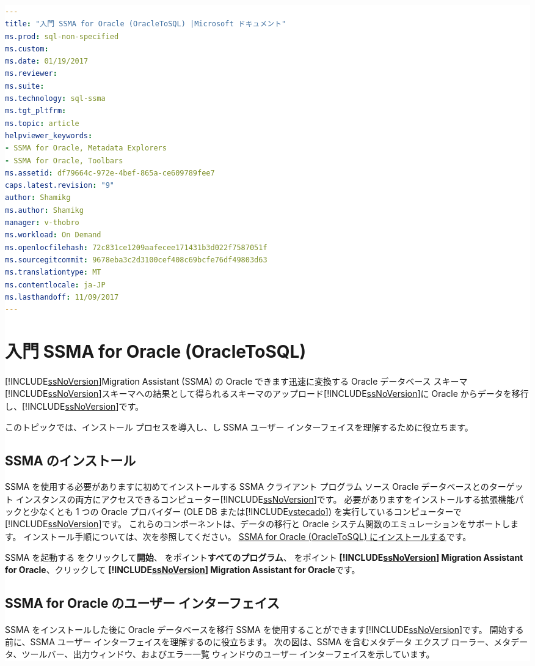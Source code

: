 ```yaml
---
title: "入門 SSMA for Oracle (OracleToSQL) |Microsoft ドキュメント"
ms.prod: sql-non-specified
ms.custom: 
ms.date: 01/19/2017
ms.reviewer: 
ms.suite: 
ms.technology: sql-ssma
ms.tgt_pltfrm: 
ms.topic: article
helpviewer_keywords:
- SSMA for Oracle, Metadata Explorers
- SSMA for Oracle, Toolbars
ms.assetid: df79664c-972e-4bef-865a-ce609789fee7
caps.latest.revision: "9"
author: Shamikg
ms.author: Shamikg
manager: v-thobro
ms.workload: On Demand
ms.openlocfilehash: 72c831ce1209aafecee171431b3d022f7587051f
ms.sourcegitcommit: 9678eba3c2d3100cef408c69bcfe76df49803d63
ms.translationtype: MT
ms.contentlocale: ja-JP
ms.lasthandoff: 11/09/2017
---
```

# <a name="getting-started-with-ssma-for-oracle-oracletosql"></a>入門 SSMA for Oracle (OracleToSQL)
[!INCLUDE[ssNoVersion](../../includes/ssnoversion_md.md)]Migration Assistant (SSMA) の Oracle できます迅速に変換する Oracle データベース スキーマ[!INCLUDE[ssNoVersion](../../includes/ssnoversion_md.md)]スキーマへの結果として得られるスキーマのアップロード[!INCLUDE[ssNoVersion](../../includes/ssnoversion_md.md)]に Oracle からデータを移行し、[!INCLUDE[ssNoVersion](../../includes/ssnoversion_md.md)]です。  
  
このトピックでは、インストール プロセスを導入し、し SSMA ユーザー インターフェイスを理解するために役立ちます。  
  
## <a name="installing-ssma"></a>SSMA のインストール  
SSMA を使用する必要がありますに初めてインストールする SSMA クライアント プログラム ソース Oracle データベースとのターゲット インスタンスの両方にアクセスできるコンピューター[!INCLUDE[ssNoVersion](../../includes/ssnoversion_md.md)]です。 必要がありますをインストールする拡張機能パックと少なくとも 1 つの Oracle プロバイダー (OLE DB または[!INCLUDE[vstecado](../../includes/vstecado_md.md)]) を実行しているコンピューターで[!INCLUDE[ssNoVersion](../../includes/ssnoversion_md.md)]です。 これらのコンポーネントは、データの移行と Oracle システム関数のエミュレーションをサポートします。 インストール手順については、次を参照してください。 [SSMA for Oracle &#40;OracleToSQL&#41; にインストールする](../../ssma/oracle/installing-ssma-for-oracle-oracletosql.md)です。  
  
SSMA を起動する をクリックして**開始**、 をポイント**すべてのプログラム**、 をポイント **[!INCLUDE[ssNoVersion](../../includes/ssnoversion_md.md)] Migration Assistant for Oracle**、クリックして **[!INCLUDE[ssNoVersion](../../includes/ssnoversion_md.md)] Migration Assistant for Oracle**です。  
  
## <a name="ssma-for-oracle-user-interface"></a>SSMA for Oracle のユーザー インターフェイス  
SSMA をインストールした後に Oracle データベースを移行 SSMA を使用することができます[!INCLUDE[ssNoVersion](../../includes/ssnoversion_md.md)]です。 開始する前に、SSMA ユーザー インターフェイスを理解するのに役立ちます。 次の図は、SSMA を含むメタデータ エクスプ ローラー、メタデータ、ツールバー、出力ウィンドウ、およびエラー一覧 ウィンドウのユーザー インターフェイスを示しています。  
  